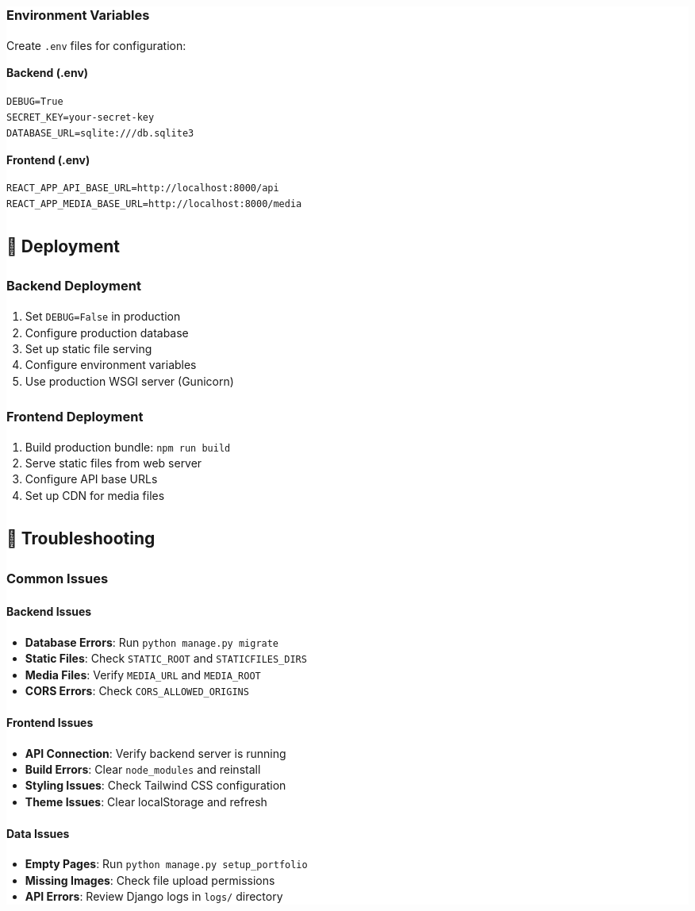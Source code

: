 ### Environment Variables
Create `.env` files for configuration:

**Backend (.env)**
```env
DEBUG=True
SECRET_KEY=your-secret-key
DATABASE_URL=sqlite:///db.sqlite3
```

**Frontend (.env)**
```env
REACT_APP_API_BASE_URL=http://localhost:8000/api
REACT_APP_MEDIA_BASE_URL=http://localhost:8000/media
```

## 🚀 Deployment

### Backend Deployment
1. Set `DEBUG=False` in production
2. Configure production database
3. Set up static file serving
4. Configure environment variables
5. Use production WSGI server (Gunicorn)

### Frontend Deployment
1. Build production bundle: `npm run build`
2. Serve static files from web server
3. Configure API base URLs
4. Set up CDN for media files

## 🐛 Troubleshooting

### Common Issues

#### Backend Issues
- **Database Errors**: Run `python manage.py migrate`
- **Static Files**: Check `STATIC_ROOT` and `STATICFILES_DIRS`
- **Media Files**: Verify `MEDIA_URL` and `MEDIA_ROOT`
- **CORS Errors**: Check `CORS_ALLOWED_ORIGINS`

#### Frontend Issues
- **API Connection**: Verify backend server is running
- **Build Errors**: Clear `node_modules` and reinstall
- **Styling Issues**: Check Tailwind CSS configuration
- **Theme Issues**: Clear localStorage and refresh

#### Data Issues
- **Empty Pages**: Run `python manage.py setup_portfolio`
- **Missing Images**: Check file upload permissions
- **API Errors**: Review Django logs in `logs/` directory
